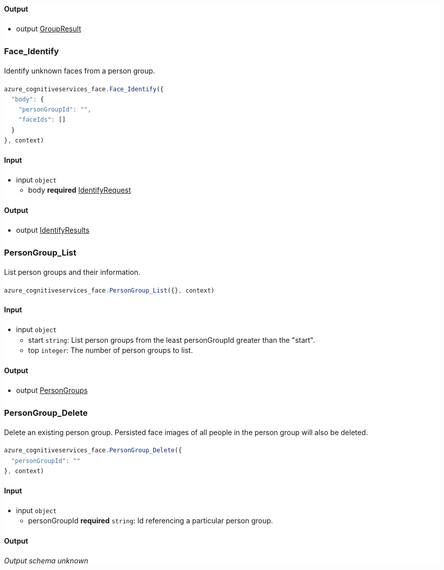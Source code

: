 #### Output
* output [GroupResult](#groupresult)

### Face_Identify
Identify unknown faces from a person group.


```js
azure_cognitiveservices_face.Face_Identify({
  "body": {
    "personGroupId": "",
    "faceIds": []
  }
}, context)
```

#### Input
* input `object`
  * body **required** [IdentifyRequest](#identifyrequest)

#### Output
* output [IdentifyResults](#identifyresults)

### PersonGroup_List
List person groups and their information.


```js
azure_cognitiveservices_face.PersonGroup_List({}, context)
```

#### Input
* input `object`
  * start `string`: List person groups from the least personGroupId greater than the "start".
  * top `integer`: The number of person groups to list.

#### Output
* output [PersonGroups](#persongroups)

### PersonGroup_Delete
Delete an existing person group. Persisted face images of all people in the person group will also be deleted.


```js
azure_cognitiveservices_face.PersonGroup_Delete({
  "personGroupId": ""
}, context)
```

#### Input
* input `object`
  * personGroupId **required** `string`: Id referencing a particular person group.

#### Output
*Output schema unknown*
